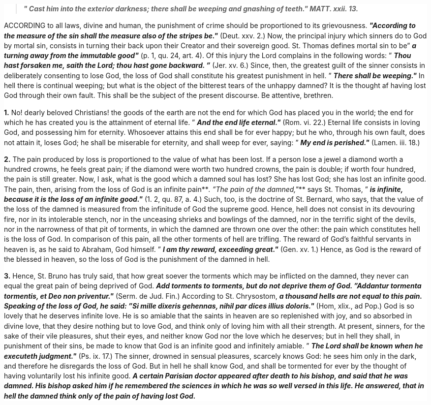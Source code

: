 
> **_" Cast him into the exterior darkness; there shall be weeping and gnashing of teeth." MATT. xxii. 13._**

ACCORDING to all laws, divine and human, the punishment of crime should be proportioned to its grievousness. **_"According to the measure of the sin shall the measure also of the stripes be."_** (Deut. xxv. 2.) Now, the principal injury which sinners do to God by mortal sin, consists in turning their back upon their Creator and their sovereign good. St. Thomas defines mortal sin to be” **_a turning away from the immutable good"_** (p. 1, qu. 24, art. 4). Of this injury the Lord complains in the following words: ” **_Thou hast forsaken me, saith the Lord; thou hast gone backward. ”_** (Jer. xv. 6.) Since, then, the greatest guilt of the sinner consists in deliberately consenting to lose God, the loss of God shall constitute his greatest punishment in hell. ” **_There shall be weeping."_** In hell there is continual weeping; but what is the object of the bitterest tears of the unhappy damned? It is the thought af having lost God through their own fault. This shall be the subject of the present discourse. Be attentive, brethren.

**1.** No! dearly beloved Christians! the goods of the earth are not the end for which God has placed you in the world; the end for which he has created you is the attainment of eternal life. ” **_And the end life eternal."_** (Rom. vi. 22.) Eternal life consists in loving God, and possessing him for eternity. Whosoever attains this end shall be for ever happy; but he who, through his own fault, does not attain it, loses God; he shall be miserable for eternity, and shall weep for ever, saying: ” **_My end is perished."_** (Lamen. iii. 18.)

**2.** The pain produced by loss is proportioned to the value of what has been lost. If a person lose a jewel a diamond worth a hundred crowns, he feels great pain; if the diamond were worth two hundred crowns, the pain is double; if worth four hundred, the pain is still greater. Now, I ask, what is the good which a damned soul has lost? She has lost God; she has lost an infinite good. The pain, then, arising from the loss of God is an infinite pain**_. ”The pain of the damned,"_** says St. Thomas, ” **_is infinite, because it is the loss of an infinite good."_** (1. 2, qu. 87, a. 4.) Such, too, is the doctrine of St. Bernard, who says, that the value of the loss of the damned is measured from the infinitude of God the supreme good. Hence, hell does not consist in its devouring fire, nor in its intolerable stench, nor in the unceasing shrieks and bowlings of the damned, nor in the terrific sight of the devils, nor in the narrowness of that pit of torments, in which the damned are thrown one over the other: the pain which constitutes hell is the loss of God. In comparison of this pain, all the other torments of hell are trifling. The reward of God’s faithful servants in heaven is, as he said to Abraham, God himself. ” **_I am thy reward, exceeding great."_** (Gen. xv. 1.) Hence, as God is the reward of the blessed in heaven, so the loss of God is the punishment of the damned in hell.

**3.** Hence, St. Bruno has truly said, that how great soever the torments which may be inflicted on the damned, they never can equal the great pain of being deprived of God. **_Add torments to torments, but do not deprive them of God. ”Addantur tormenta tormentis, et Deo non priventur."_** (Serm. de Jud. Fin.) According to St. Chrysostom, **_a thousand hells are not equal to this pain. Speaking of the loss of God, he said: ”Si mille dixeris gehennas, nihil par dices illius doloris."_** (Hom, xlix., ad Pop.) God is so lovely that he deserves infinite love. He is so amiable that the saints in heaven are so replenished with joy, and so absorbed in divine love, that they desire nothing but to love God, and think only of loving him with all their strength. At present, sinners, for the sake of their vile pleasures, shut their eyes, and neither know God nor the love which he deserves; but in hell they shall, in punishment of their sins, be made to know that God is an infinite good and infinitely amiable. ” **_The Lord shall be known when he executeth judgment."_** (Ps. ix. 17.) The sinner, drowned in sensual pleasures, scarcely knows God: he sees him only in the dark, and therefore he disregards the loss of God. But in hell he shall know God, and shall be tormented for ever by the thought of having voluntarily lost his infinite good. **_A certain Parisian doctor appeared after death to his bishop, and said that he was damned. His bishop asked him if he remembered the sciences in which he was so well versed in this life. He answered, that in hell the damned think only of the pain of having lost God._**
